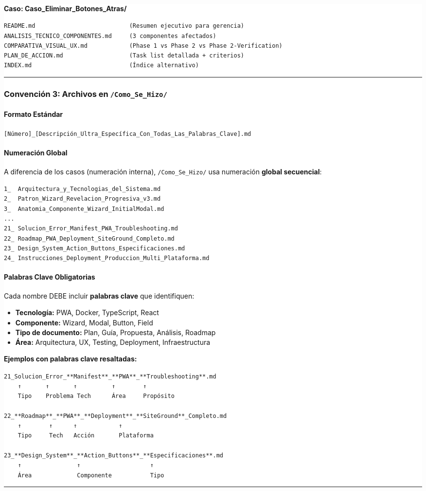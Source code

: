 **Caso: Caso_Eliminar_Botones_Atras/**
```
README.md                           (Resumen ejecutivo para gerencia)
ANALISIS_TECNICO_COMPONENTES.md     (3 componentes afectados)
COMPARATIVA_VISUAL_UX.md            (Phase 1 vs Phase 2 vs Phase 2-Verification)
PLAN_DE_ACCION.md                   (Task list detallada + criterios)
INDEX.md                            (Índice alternativo)
```

---

### Convención 3: Archivos en `/Como_Se_Hizo/`

#### Formato Estándar
```
[Número]_[Descripción_Ultra_Específica_Con_Todas_Las_Palabras_Clave].md
```

#### Numeración Global

A diferencia de los casos (numeración interna), `/Como_Se_Hizo/` usa numeración **global secuencial**:

```
1_  Arquitectura_y_Tecnologias_del_Sistema.md
2_  Patron_Wizard_Revelacion_Progresiva_v3.md
3_  Anatomia_Componente_Wizard_InitialModal.md
...
21_ Solucion_Error_Manifest_PWA_Troubleshooting.md
22_ Roadmap_PWA_Deployment_SiteGround_Completo.md
23_ Design_System_Action_Buttons_Especificaciones.md
24_ Instrucciones_Deployment_Produccion_Multi_Plataforma.md
```

#### Palabras Clave Obligatorias

Cada nombre DEBE incluir **palabras clave** que identifiquen:
- **Tecnología:** PWA, Docker, TypeScript, React
- **Componente:** Wizard, Modal, Button, Field
- **Tipo de documento:** Plan, Guía, Propuesta, Análisis, Roadmap
- **Área:** Arquitectura, UX, Testing, Deployment, Infraestructura

**Ejemplos con palabras clave resaltadas:**

```
21_Solucion_Error_**Manifest**_**PWA**_**Troubleshooting**.md
    ↑       ↑       ↑          ↑        ↑
    Tipo    Problema Tech      Área     Propósito

22_**Roadmap**_**PWA**_**Deployment**_**SiteGround**_Completo.md
    ↑        ↑      ↑            ↑
    Tipo     Tech   Acción       Plataforma

23_**Design_System**_**Action_Buttons**_**Especificaciones**.md
    ↑                ↑                    ↑
    Área             Componente           Tipo
```

---